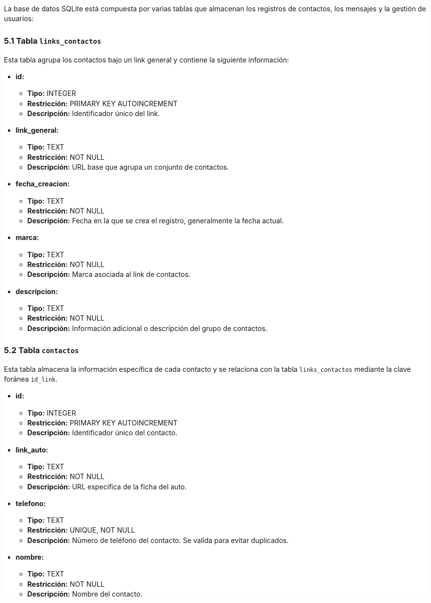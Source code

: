 La base de datos SQLite está compuesta por varias tablas que almacenan los
registros de contactos, los mensajes y la gestión de usuarios:

### 5.1 Tabla `links_contactos`

Esta tabla agrupa los contactos bajo un link general y contiene la siguiente información:

- **id:**  
  - **Tipo:** INTEGER  
  - **Restricción:** PRIMARY KEY AUTOINCREMENT  
  - **Descripción:** Identificador único del link.

- **link_general:**  
  - **Tipo:** TEXT  
  - **Restricción:** NOT NULL  
  - **Descripción:** URL base que agrupa un conjunto de contactos.

- **fecha_creacion:**  
  - **Tipo:** TEXT  
  - **Restricción:** NOT NULL  
  - **Descripción:** Fecha en la que se crea el registro, generalmente la fecha actual.

- **marca:**  
  - **Tipo:** TEXT  
  - **Restricción:** NOT NULL  
  - **Descripción:** Marca asociada al link de contactos.

- **descripcion:**  
  - **Tipo:** TEXT  
  - **Restricción:** NOT NULL  
  - **Descripción:** Información adicional o descripción del grupo de contactos.

### 5.2 Tabla `contactos`

Esta tabla almacena la información específica de cada contacto y se relaciona con la tabla `links_contactos` mediante la clave foránea `id_link`.

- **id:**  
  - **Tipo:** INTEGER  
  - **Restricción:** PRIMARY KEY AUTOINCREMENT  
  - **Descripción:** Identificador único del contacto.

- **link_auto:**  
  - **Tipo:** TEXT  
  - **Restricción:** NOT NULL  
  - **Descripción:** URL específica de la ficha del auto.

- **telefono:**  
  - **Tipo:** TEXT  
  - **Restricción:** UNIQUE, NOT NULL  
  - **Descripción:** Número de teléfono del contacto. Se valida para evitar duplicados.

- **nombre:**  
  - **Tipo:** TEXT  
  - **Restricción:** NOT NULL  
  - **Descripción:** Nombre del contacto.
